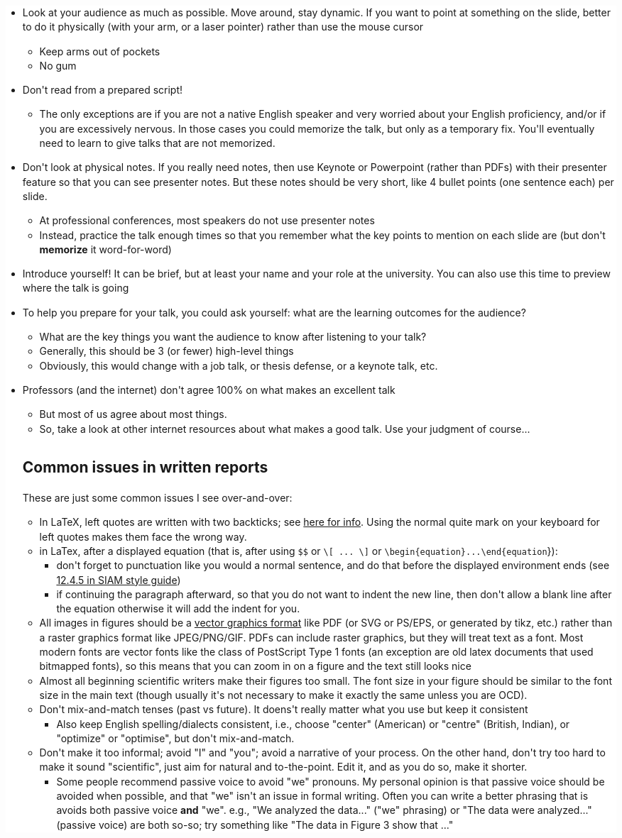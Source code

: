 - Look at your audience as much as possible. Move around, stay dynamic.  If you want to point at something on the slide, better to do it physically (with your arm, or a laser pointer) rather than use the mouse cursor
  - Keep arms out of pockets
  - No gum
- Don't read from a prepared script!
  - The only exceptions are if you are not a native English speaker and very worried about your English proficiency, and/or if you are excessively nervous. In those cases you could memorize the talk, but only as a temporary fix. You'll eventually need to learn to give talks that are not memorized.
- Don't look at physical notes. If you really need notes, then use Keynote or Powerpoint (rather than PDFs) with their presenter feature so that you can see presenter notes. But these notes should be very short, like 4 bullet points (one sentence each) per slide.
  - At professional conferences, most speakers do not use presenter notes
  - Instead, practice the talk enough times so that you remember what the key points to mention on each slide are (but don't **memorize** it word-for-word)
- Introduce yourself! It can be brief, but at least your name and your role at the university. You can also use this time to preview where the talk is going
- To help you prepare for your talk, you could ask yourself: what are the learning outcomes for the audience?
  - What are the key things you want the audience to know after listening to your talk?
  - Generally, this should be 3 (or fewer) high-level things
  - Obviously, this would change with a job talk, or thesis defense, or a keynote talk, etc.
- Professors (and the internet) don't agree 100% on what makes an excellent talk
  - But most of us agree about most things.
  - So, take a look at other internet resources about what makes a good talk.  Use your judgment of course...

  ## Common issues in written reports
  These are just some common issues I see over-and-over:
  - In LaTeX, left quotes are written with two backticks; see [here for info](https://www.maths.tcd.ie/~dwilkins/LaTeXPrimer/QuotDash.html). Using the normal quite mark on your keyboard for left quotes makes them face the wrong way.
  - in LaTex, after a displayed equation (that is, after using `$$` or `\[ ... \]` or `\begin{equation}...\end{equation`}):
    - don't forget to punctuation like you would a normal sentence, and do that before the displayed environment ends (see [12.4.5 in SIAM style guide](https://epubs.siam.org/pb-assets/files/SIAM_STYLE_GUIDE_2019.pdf))
    - if continuing the paragraph afterward, so that you do not want to indent the new line, then don't allow a blank line after the equation otherwise it will add the indent for you.
  - All images in figures should be a [vector graphics format](https://en.wikipedia.org/wiki/Vector_graphics) like PDF (or SVG or PS/EPS, or generated by tikz, etc.) rather than a raster graphics format like JPEG/PNG/GIF.  PDFs can include raster graphics, but they will treat text as a font. Most modern fonts are vector fonts like the class of PostScript Type 1 fonts (an exception are old latex documents that used bitmapped fonts), so this means that you can zoom in on a figure and the text still looks nice
  - Almost all beginning scientific writers make their figures too small.  The font size in your figure should be similar to the font size in the main text (though usually it's not necessary to make it exactly the same unless you are OCD).
  - Don't mix-and-match tenses (past vs future). It doens't really matter what you use but keep it consistent
    - Also keep English spelling/dialects consistent, i.e., choose "center" (American) or "centre" (British, Indian), or "optimize" or "optimise", but don't mix-and-match.
  - Don't make it too informal; avoid "I" and "you"; avoid a narrative of your process.  On the other hand, don't try too hard to make it sound "scientific", just aim for natural and to-the-point.  Edit it, and as you do so, make it shorter.
    - Some people recommend passive voice to avoid "we" pronouns. My personal opinion is that passive voice should be avoided when possible, and that "we" isn't an issue in formal writing.  Often you can write a better phrasing that is avoids both passive voice **and** "we".  e.g., "We analyzed the data..." ("we" phrasing) or "The data were analyzed..." (passive voice) are both so-so; try something like "The data in Figure 3 show that ..."